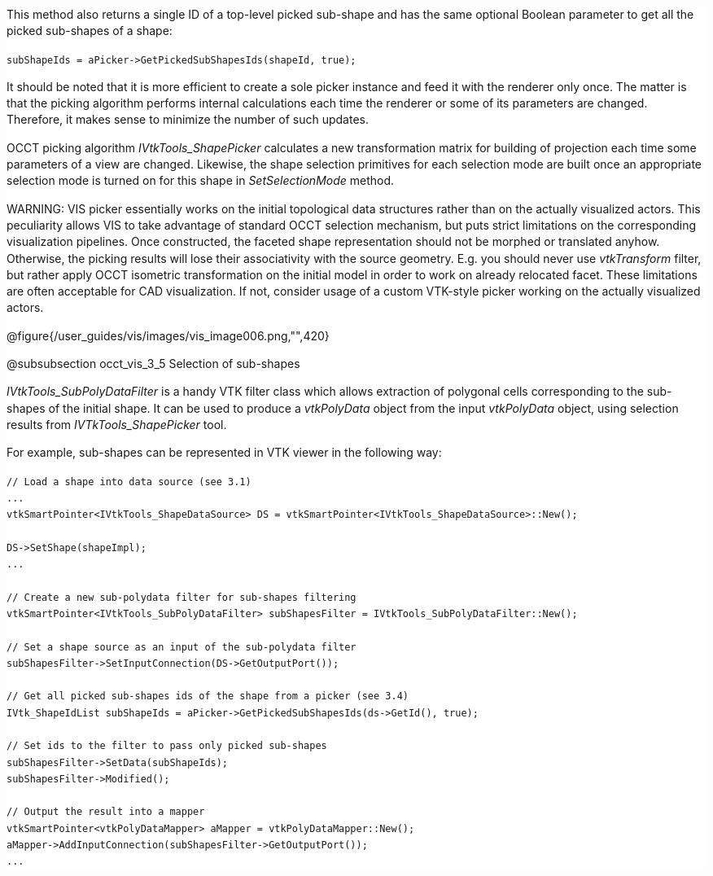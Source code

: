 This method also returns a single ID of a top-level picked sub-shape and has the same optional Boolean parameter to get all the picked sub-shapes of a shape:
~~~~
subShapeIds = aPicker->GetPickedSubShapesIds(shapeId, true);
~~~~

It should be noted that it is more efficient to create a sole picker instance and feed it with the renderer  only once. The matter is that the picking algorithm performs internal calculations each time the renderer or some of its parameters are changed. Therefore, it makes sense to minimize the number of such updates.

OCCT picking algorithm *IVtkTools_ShapePicker* calculates a new transformation matrix for building of projection each time some parameters of a view are changed. Likewise, the shape selection primitives for each selection mode are built once an appropriate selection mode is turned on for this shape in *SetSelectionMode* method.

WARNING: VIS picker essentially works on the initial topological data structures rather than on the actually visualized actors. This peculiarity allows VIS to take advantage of standard OCCT selection mechanism, but puts strict limitations on the corresponding visualization pipelines. Once constructed, the faceted shape representation should not be morphed or translated anyhow. Otherwise, the picking results will lose their associativity with the source geometry. E.g. you should never use *vtkTransform* filter, but rather apply OCCT isometric transformation on the initial model in order to work on already relocated facet. These limitations are often acceptable for CAD visualization. If not, consider usage of a custom VTK-style picker working on the actually visualized actors.

@figure{/user_guides/vis/images/vis_image006.png,"",420}

@subsubsection occt_vis_3_5	 Selection of sub-shapes

*IVtkTools_SubPolyDataFilter* is a handy VTK filter class which allows extraction of polygonal cells corresponding to the sub-shapes of the initial shape. It can be used to produce a *vtkPolyData* object from the input *vtkPolyData* object, using selection results from *IVTkTools_ShapePicker* tool.

For example, sub-shapes can be represented in VTK viewer in the following way:

~~~~
// Load a shape into data source (see 3.1)
...
vtkSmartPointer<IVtkTools_ShapeDataSource> DS = vtkSmartPointer<IVtkTools_ShapeDataSource>::New();

DS->SetShape(shapeImpl);
...

// Create a new sub-polydata filter for sub-shapes filtering
vtkSmartPointer<IVtkTools_SubPolyDataFilter> subShapesFilter = IVtkTools_SubPolyDataFilter::New();

// Set a shape source as an input of the sub-polydata filter
subShapesFilter->SetInputConnection(DS->GetOutputPort());

// Get all picked sub-shapes ids of the shape from a picker (see 3.4)
IVtk_ShapeIdList subShapeIds = aPicker->GetPickedSubShapesIds(ds->GetId(), true);

// Set ids to the filter to pass only picked sub-shapes
subShapesFilter->SetData(subShapeIds);
subShapesFilter->Modified();

// Output the result into a mapper
vtkSmartPointer<vtkPolyDataMapper> aMapper = vtkPolyDataMapper::New();
aMapper->AddInputConnection(subShapesFilter->GetOutputPort());
...
~~~~
